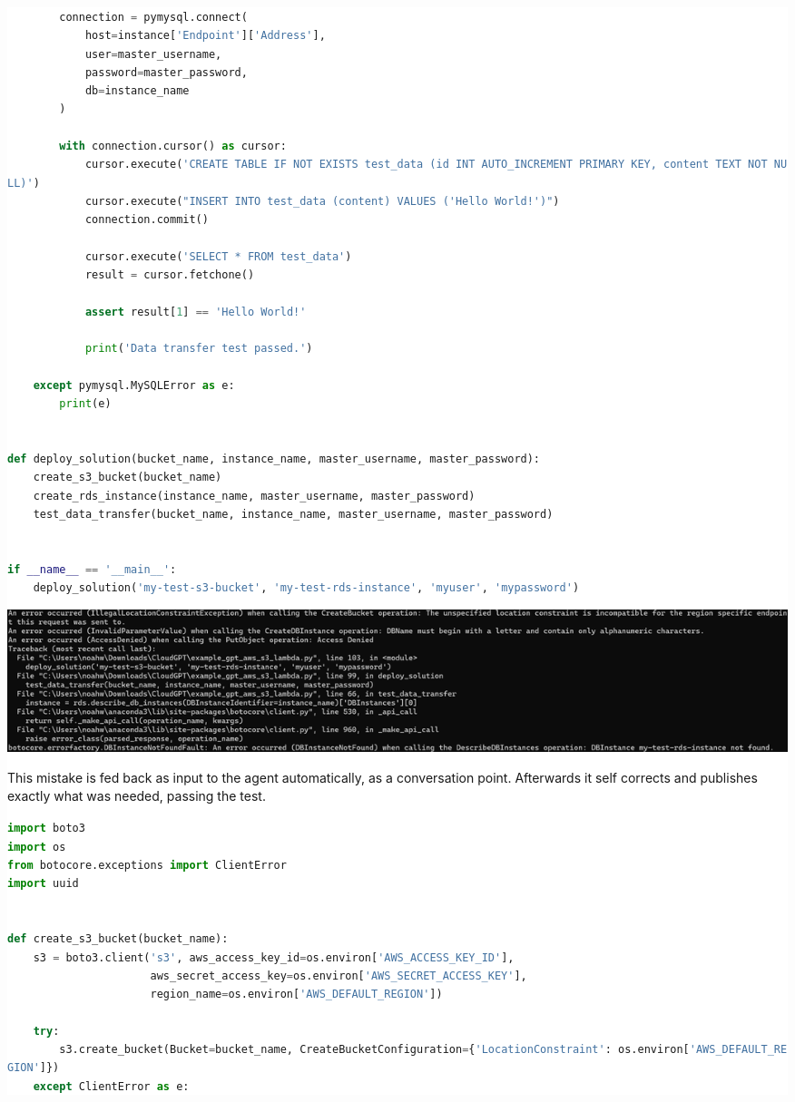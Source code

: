 ```python
        connection = pymysql.connect(
            host=instance['Endpoint']['Address'],
            user=master_username,
            password=master_password,
            db=instance_name
        )

        with connection.cursor() as cursor:
            cursor.execute('CREATE TABLE IF NOT EXISTS test_data (id INT AUTO_INCREMENT PRIMARY KEY, content TEXT NOT NULL)')
            cursor.execute("INSERT INTO test_data (content) VALUES ('Hello World!')")
            connection.commit()

            cursor.execute('SELECT * FROM test_data')
            result = cursor.fetchone()

            assert result[1] == 'Hello World!'

            print('Data transfer test passed.')

    except pymysql.MySQLError as e:
        print(e)


def deploy_solution(bucket_name, instance_name, master_username, master_password):
    create_s3_bucket(bucket_name)
    create_rds_instance(instance_name, master_username, master_password)
    test_data_transfer(bucket_name, instance_name, master_username, master_password)


if __name__ == '__main__':
    deploy_solution('my-test-s3-bucket', 'my-test-rds-instance', 'myuser', 'mypassword')
```


<img src="misc\mistake_s3_rds.png" alt="First mistake AWS agent" heigth="150"/>

This mistake is fed back as input to the agent automatically, as a conversation point. Afterwards it self corrects and publishes exactly what was needed, passing the test.

```python
import boto3
import os
from botocore.exceptions import ClientError
import uuid


def create_s3_bucket(bucket_name):
    s3 = boto3.client('s3', aws_access_key_id=os.environ['AWS_ACCESS_KEY_ID'],
                      aws_secret_access_key=os.environ['AWS_SECRET_ACCESS_KEY'],
                      region_name=os.environ['AWS_DEFAULT_REGION'])

    try:
        s3.create_bucket(Bucket=bucket_name, CreateBucketConfiguration={'LocationConstraint': os.environ['AWS_DEFAULT_REGION']})
    except ClientError as e:
```